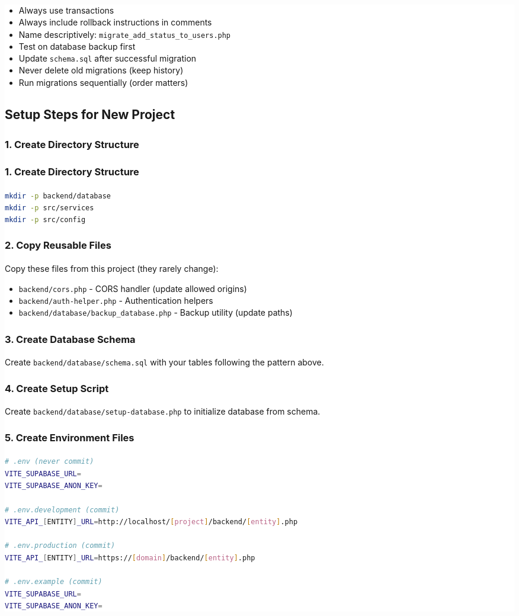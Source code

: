 - Always use transactions
- Always include rollback instructions in comments
- Name descriptively: `migrate_add_status_to_users.php`
- Test on database backup first
- Update `schema.sql` after successful migration
- Never delete old migrations (keep history)
- Run migrations sequentially (order matters)

## Setup Steps for New Project

### 1. Create Directory Structure

### 1. Create Directory Structure

```bash
mkdir -p backend/database
mkdir -p src/services
mkdir -p src/config
```

### 2. Copy Reusable Files

Copy these files from this project (they rarely change):

- `backend/cors.php` - CORS handler (update allowed origins)
- `backend/auth-helper.php` - Authentication helpers
- `backend/database/backup_database.php` - Backup utility (update paths)

### 3. Create Database Schema

Create `backend/database/schema.sql` with your tables following the pattern above.

### 4. Create Setup Script

Create `backend/database/setup-database.php` to initialize database from schema.

### 5. Create Environment Files

```bash
# .env (never commit)
VITE_SUPABASE_URL=
VITE_SUPABASE_ANON_KEY=

# .env.development (commit)
VITE_API_[ENTITY]_URL=http://localhost/[project]/backend/[entity].php

# .env.production (commit)
VITE_API_[ENTITY]_URL=https://[domain]/backend/[entity].php

# .env.example (commit)
VITE_SUPABASE_URL=
VITE_SUPABASE_ANON_KEY=
```

